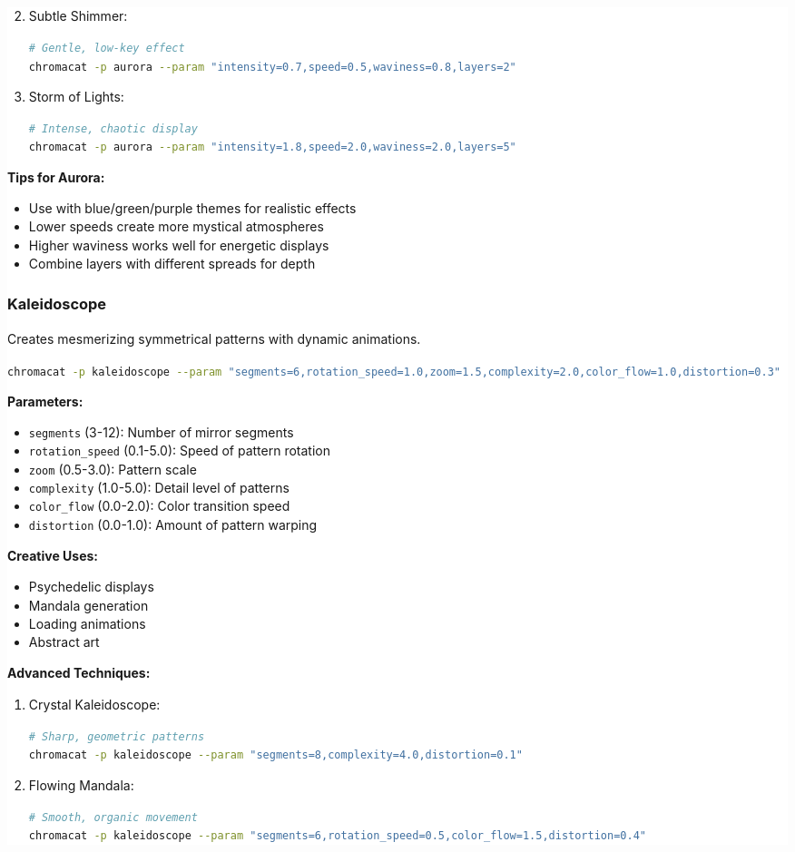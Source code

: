 2. Subtle Shimmer:

   ```bash
   # Gentle, low-key effect
   chromacat -p aurora --param "intensity=0.7,speed=0.5,waviness=0.8,layers=2"
   ```

3. Storm of Lights:
   ```bash
   # Intense, chaotic display
   chromacat -p aurora --param "intensity=1.8,speed=2.0,waviness=2.0,layers=5"
   ```

**Tips for Aurora:**

- Use with blue/green/purple themes for realistic effects
- Lower speeds create more mystical atmospheres
- Higher waviness works well for energetic displays
- Combine layers with different spreads for depth

### Kaleidoscope

Creates mesmerizing symmetrical patterns with dynamic animations.

```bash
chromacat -p kaleidoscope --param "segments=6,rotation_speed=1.0,zoom=1.5,complexity=2.0,color_flow=1.0,distortion=0.3"
```

**Parameters:**

- `segments` (3-12): Number of mirror segments
- `rotation_speed` (0.1-5.0): Speed of pattern rotation
- `zoom` (0.5-3.0): Pattern scale
- `complexity` (1.0-5.0): Detail level of patterns
- `color_flow` (0.0-2.0): Color transition speed
- `distortion` (0.0-1.0): Amount of pattern warping

**Creative Uses:**

- Psychedelic displays
- Mandala generation
- Loading animations
- Abstract art

**Advanced Techniques:**

1. Crystal Kaleidoscope:

   ```bash
   # Sharp, geometric patterns
   chromacat -p kaleidoscope --param "segments=8,complexity=4.0,distortion=0.1"
   ```

2. Flowing Mandala:

   ```bash
   # Smooth, organic movement
   chromacat -p kaleidoscope --param "segments=6,rotation_speed=0.5,color_flow=1.5,distortion=0.4"
   ```
